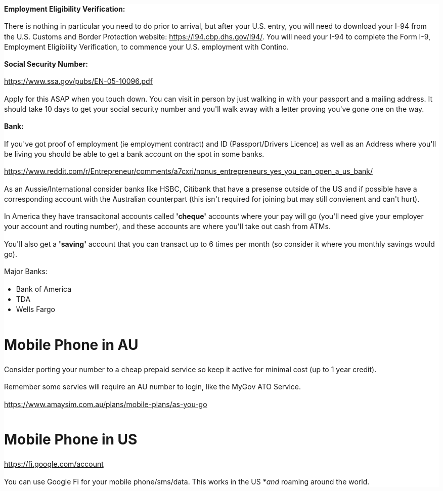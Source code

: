 **Employment Eligibility Verification:**

There is nothing in particular you need to do prior to arrival, but after your U.S. entry, you will need to download your I-94 from the U.S. Customs and Border Protection website: https://i94.cbp.dhs.gov/I94/. You will need your I-94 to complete the Form I-9, Employment Eligibility Verification, to commence your U.S. employment with Contino.


**Social Security Number:**

https://www.ssa.gov/pubs/EN-05-10096.pdf

Apply for this ASAP when you touch down. You can visit in person by just walking in with your passport and a mailing address. It should take 10 days to get your social security number and you'll walk away with a letter proving you've gone one on the way.

**Bank:**

If you've got proof of employment (ie employment contract) and ID (Passport/Drivers Licence) as well as an Address where you'll be living you should be able to get a bank account on the spot in some banks.

https://www.reddit.com/r/Entrepreneur/comments/a7cxri/nonus_entrepreneurs_yes_you_can_open_a_us_bank/

As an Aussie/International consider banks like HSBC, Citibank that have a presense outside of the US and if possible have a corresponding account with the Australian counterpart (this isn't required for joining but may still convienent and can't hurt).

In America they have transacitonal accounts called **'cheque'** accounts where your pay will go (you'll need give your employer your account and routing number), and these accounts are where you'll take out cash from ATMs.

You'll also get a **'saving'** account that you can transact up to 6 times per month (so consider it where you monthly savings would go).

Major Banks:

- Bank of America
- TDA
- Wells Fargo

# Mobile Phone in AU

Consider porting your number to a cheap prepaid service so keep it active for minimal cost (up to 1 year credit).

Remember some servies will require an AU number to login, like the MyGov ATO Service.

https://www.amaysim.com.au/plans/mobile-plans/as-you-go

# Mobile Phone in US

https://fi.google.com/account

You can use Google Fi for your mobile phone/sms/data. This works in the US **and* roaming around the world.
